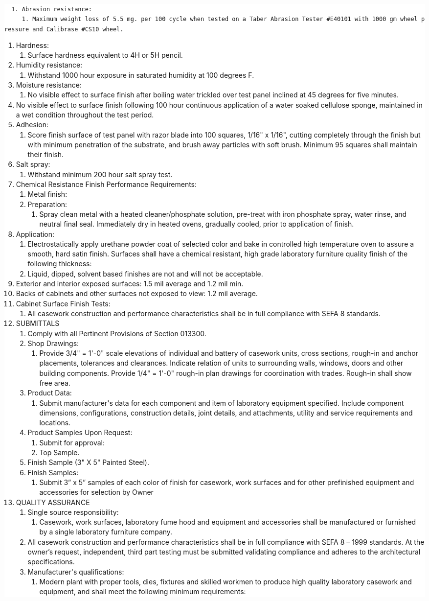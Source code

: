       1. Abrasion resistance:
         1. Maximum weight loss of 5.5 mg. per 100 cycle when tested on a Taber Abrasion Tester #E40101 with 1000 gm wheel pressure and Calibrase #CS10 wheel.
   1. Hardness:
      1. Surface hardness equivalent to 4H or 5H pencil.
   1. Humidity resistance:
      1. Withstand 1000 hour exposure in saturated humidity at 100 degrees F.
   1. Moisture resistance:
      1. No visible effect to surface finish after boiling water trickled over test panel inclined at 45 degrees for five minutes.
   1. No visible effect to surface finish following 100 hour continuous application of a water soaked cellulose sponge, maintained in a wet condition throughout the test period.
   1. Adhesion:
      1. Score finish surface of test panel with razor blade into 100 squares, 1/16" x 1/16", cutting completely through the finish but with minimum penetration of the substrate, and brush away particles with soft brush. Minimum 95 squares shall maintain their finish.
   1. Salt spray:
      1. Withstand minimum 200 hour salt spray test.
   1. Chemical Resistance Finish Performance Requirements:
      1. Metal finish:
      1. Preparation:
         1. Spray clean metal with a heated cleaner/phosphate solution, pre-treat with iron phosphate spray, water rinse, and neutral final seal. Immediately dry in heated ovens, gradually cooled, prior to application of finish.
   1. Application:
      1. Electrostatically apply urethane powder coat of selected color and bake in controlled high temperature oven to assure a smooth, hard satin finish. Surfaces shall have a chemical resistant, high grade laboratory furniture quality finish of the following thickness:
      1. Liquid, dipped, solvent based finishes are not and will not be acceptable.
   1. Exterior and interior exposed surfaces:
      1.5 mil average and 1.2 mil min.
   1. Backs of cabinets and other surfaces not exposed to view:
      1.2 mil average.
   1. Cabinet Surface Finish Tests:
      1. All casework construction and performance characteristics shall be in full compliance with SEFA 8 standards.
1. SUBMITTALS
   1. Comply with all Pertinent Provisions of Section 013300.
   1. Shop Drawings:
      1. Provide 3/4" = 1'-0" scale elevations of individual and battery of casework units, cross sections, rough-in and anchor placements, tolerances and clearances. Indicate relation of units to surrounding walls, windows, doors and other building components. Provide 1/4" = 1'-0" rough-in plan drawings for coordination with trades. Rough-in shall show free area.
   1. Product Data:
      1. Submit manufacturer's data for each component and item of laboratory equipment specified. Include component dimensions, configurations, construction details, joint details, and attachments, utility and service requirements and locations.
   1. Product Samples Upon Request:
      1. Submit for approval:
      1. Top Sample.
   1. Finish Sample (3" X 5" Painted Steel).
   1. Finish Samples:
      1. Submit 3” x 5” samples of each color of finish for casework, work surfaces and for other prefinished equipment and accessories for selection by Owner
1. QUALITY ASSURANCE
   1. Single source responsibility:
      1. Casework, work surfaces, laboratory fume hood and equipment and accessories shall be manufactured or furnished by a single laboratory furniture company.
   1. All casework construction and performance characteristics shall be in full compliance with SEFA 8 – 1999 standards. At the owner’s request, independent, third part testing must be submitted validating compliance and adheres to the architectural specifications.
   1. Manufacturer's qualifications:
      1. Modern plant with proper tools, dies, fixtures and skilled workmen to produce high quality laboratory casework and equipment, and shall meet the following minimum requirements: